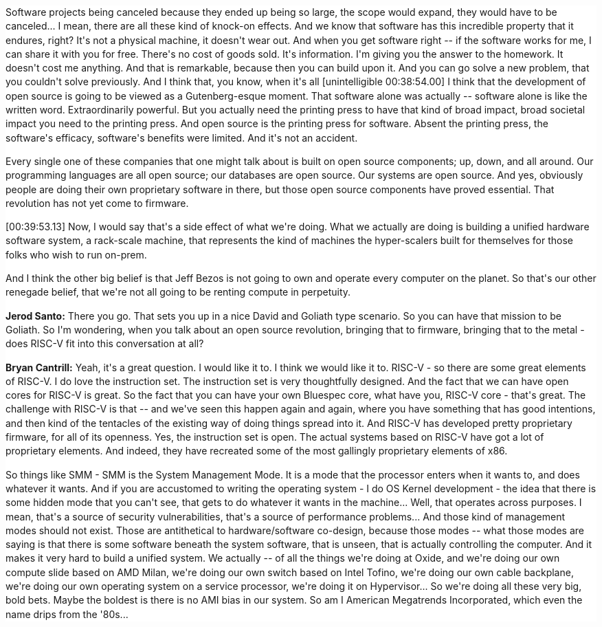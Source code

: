 Software projects being canceled because they ended up being so large, the scope would expand, they would have to be canceled... I mean, there are all these kind of knock-on effects. And we know that software has this incredible property that it endures, right? It's not a physical machine, it doesn't wear out. And when you get software right -- if the software works for me, I can share it with you for free. There's no cost of goods sold. It's information. I'm giving you the answer to the homework. It doesn't cost me anything. And that is remarkable, because then you can build upon it. And you can go solve a new problem, that you couldn't solve previously. And I think that, you know, when it's all \[unintelligible 00:38:54.00\] I think that the development of open source is going to be viewed as a Gutenberg-esque moment. That software alone was actually -- software alone is like the written word. Extraordinarily powerful. But you actually need the printing press to have that kind of broad impact, broad societal impact you need to the printing press. And open source is the printing press for software. Absent the printing press, the software's efficacy, software's benefits were limited. And it's not an accident.

Every single one of these companies that one might talk about is built on open source components; up, down, and all around. Our programming languages are all open source; our databases are open source. Our systems are open source. And yes, obviously people are doing their own proprietary software in there, but those open source components have proved essential. That revolution has not yet come to firmware.

\[00:39:53.13\] Now, I would say that's a side effect of what we're doing. What we actually are doing is building a unified hardware software system, a rack-scale machine, that represents the kind of machines the hyper-scalers built for themselves for those folks who wish to run on-prem.

And I think the other big belief is that Jeff Bezos is not going to own and operate every computer on the planet. So that's our other renegade belief, that we're not all going to be renting compute in perpetuity.

**Jerod Santo:** There you go. That sets you up in a nice David and Goliath type scenario. So you can have that mission to be Goliath. So I'm wondering, when you talk about an open source revolution, bringing that to firmware, bringing that to the metal - does RISC-V fit into this conversation at all?

**Bryan Cantrill:** Yeah, it's a great question. I would like it to. I think we would like it to. RISC-V - so there are some great elements of RISC-V. I do love the instruction set. The instruction set is very thoughtfully designed. And the fact that we can have open cores for RISC-V is great. So the fact that you can have your own Bluespec core, what have you, RISC-V core - that's great. The challenge with RISC-V is that -- and we've seen this happen again and again, where you have something that has good intentions, and then kind of the tentacles of the existing way of doing things spread into it. And RISC-V has developed pretty proprietary firmware, for all of its openness. Yes, the instruction set is open. The actual systems based on RISC-V have got a lot of proprietary elements. And indeed, they have recreated some of the most gallingly proprietary elements of x86.

So things like SMM - SMM is the System Management Mode. It is a mode that the processor enters when it wants to, and does whatever it wants. And if you are accustomed to writing the operating system - I do OS Kernel development - the idea that there is some hidden mode that you can't see, that gets to do whatever it wants in the machine... Well, that operates across purposes. I mean, that's a source of security vulnerabilities, that's a source of performance problems... And those kind of management modes should not exist. Those are antithetical to hardware/software co-design, because those modes -- what those modes are saying is that there is some software beneath the system software, that is unseen, that is actually controlling the computer. And it makes it very hard to build a unified system. We actually -- of all the things we're doing at Oxide, and we're doing our own compute slide based on AMD Milan, we're doing our own switch based on Intel Tofino, we're doing our own cable backplane, we're doing our own operating system on a service processor, we're doing it on Hypervisor... So we're doing all these very big, bold bets. Maybe the boldest is there is no AMI bias in our system. So am I American Megatrends Incorporated, which even the name drips from the '80s...
